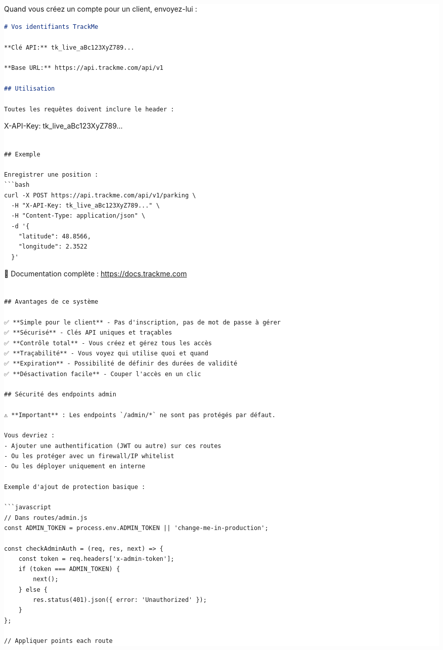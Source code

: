 Quand vous créez un compte pour un client, envoyez-lui :

```markdown
# Vos identifiants TrackMe

**Clé API:** tk_live_aBc123XyZ789...

**Base URL:** https://api.trackme.com/api/v1

## Utilisation

Toutes les requêtes doivent inclure le header :
```
X-API-Key: tk_live_aBc123XyZ789...
```

## Exemple

Enregistrer une position :
```bash
curl -X POST https://api.trackme.com/api/v1/parking \
  -H "X-API-Key: tk_live_aBc123XyZ789..." \
  -H "Content-Type: application/json" \
  -d '{
    "latitude": 48.8566,
    "longitude": 2.3522
  }'
```

📖 Documentation complète : https://docs.trackme.com
```

## Avantages de ce système

✅ **Simple pour le client** - Pas d'inscription, pas de mot de passe à gérer  
✅ **Sécurisé** - Clés API uniques et traçables  
✅ **Contrôle total** - Vous créez et gérez tous les accès  
✅ **Traçabilité** - Vous voyez qui utilise quoi et quand  
✅ **Expiration** - Possibilité de définir des durées de validité  
✅ **Désactivation facile** - Couper l'accès en un clic  

## Sécurité des endpoints admin

⚠️ **Important** : Les endpoints `/admin/*` ne sont pas protégés par défaut.

Vous devriez :
- Ajouter une authentification (JWT ou autre) sur ces routes
- Ou les protéger avec un firewall/IP whitelist
- Ou les déployer uniquement en interne

Exemple d'ajout de protection basique :

```javascript
// Dans routes/admin.js
const ADMIN_TOKEN = process.env.ADMIN_TOKEN || 'change-me-in-production';

const checkAdminAuth = (req, res, next) => {
    const token = req.headers['x-admin-token'];
    if (token === ADMIN_TOKEN) {
        next();
    } else {
        res.status(401).json({ error: 'Unauthorized' });
    }
};

// Appliquer points each route
```